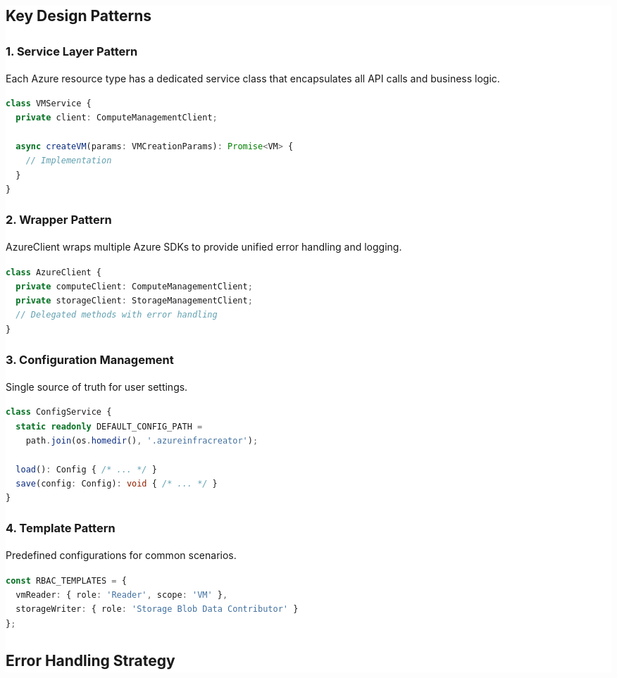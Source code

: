 ## Key Design Patterns

### 1. Service Layer Pattern
Each Azure resource type has a dedicated service class that encapsulates all API calls and business logic.

```typescript
class VMService {
  private client: ComputeManagementClient;

  async createVM(params: VMCreationParams): Promise<VM> {
    // Implementation
  }
}
```

### 2. Wrapper Pattern
AzureClient wraps multiple Azure SDKs to provide unified error handling and logging.

```typescript
class AzureClient {
  private computeClient: ComputeManagementClient;
  private storageClient: StorageManagementClient;
  // Delegated methods with error handling
}
```

### 3. Configuration Management
Single source of truth for user settings.

```typescript
class ConfigService {
  static readonly DEFAULT_CONFIG_PATH =
    path.join(os.homedir(), '.azureinfracreator');

  load(): Config { /* ... */ }
  save(config: Config): void { /* ... */ }
}
```

### 4. Template Pattern
Predefined configurations for common scenarios.

```typescript
const RBAC_TEMPLATES = {
  vmReader: { role: 'Reader', scope: 'VM' },
  storageWriter: { role: 'Storage Blob Data Contributor' }
};
```

## Error Handling Strategy
